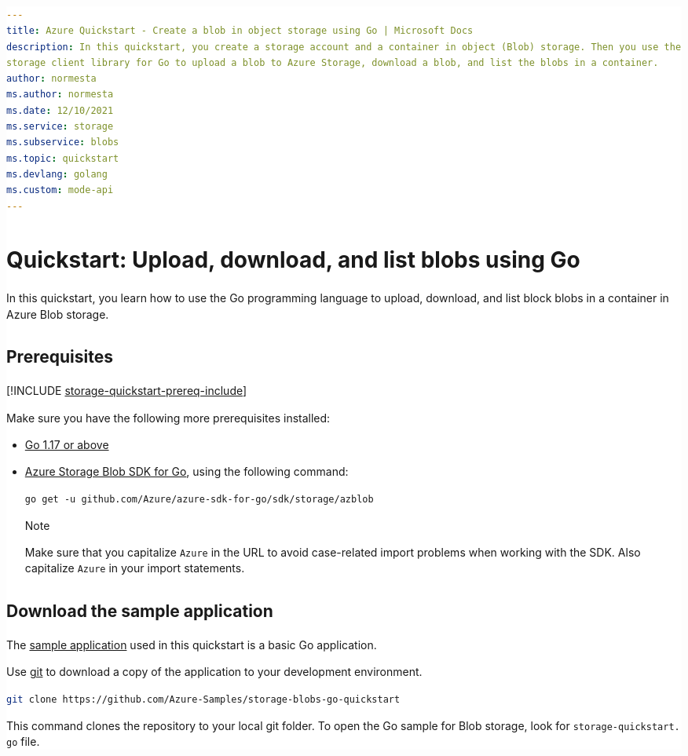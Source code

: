 ```yaml
---
title: Azure Quickstart - Create a blob in object storage using Go | Microsoft Docs
description: In this quickstart, you create a storage account and a container in object (Blob) storage. Then you use the storage client library for Go to upload a blob to Azure Storage, download a blob, and list the blobs in a container.
author: normesta
ms.author: normesta
ms.date: 12/10/2021
ms.service: storage
ms.subservice: blobs
ms.topic: quickstart
ms.devlang: golang
ms.custom: mode-api
---
```


# Quickstart: Upload, download, and list blobs using Go

In this quickstart, you learn how to use the Go programming language to upload, download, and list block blobs in a container in Azure Blob storage.

## Prerequisites

[!INCLUDE [storage-quickstart-prereq-include](../../../includes/storage-quickstart-prereq-include.md)]

Make sure you have the following more prerequisites installed:

- [Go 1.17 or above](https://go.dev/dl/)
- [Azure Storage Blob SDK for Go](https://pkg.go.dev/github.com/Azure/azure-sdk-for-go/sdk/storage/azblob/), using the following command:

    `go get -u github.com/Azure/azure-sdk-for-go/sdk/storage/azblob`

    > [!NOTE]
    > Make sure that you capitalize `Azure` in the URL to avoid case-related import problems when working with the SDK. Also capitalize `Azure` in your import statements.

## Download the sample application

The [sample application](https://github.com/Azure-Samples/storage-blobs-go-quickstart.git) used in this quickstart is a basic Go application.

Use [git](https://git-scm.com/) to download a copy of the application to your development environment.

```bash
git clone https://github.com/Azure-Samples/storage-blobs-go-quickstart 
```

This command clones the repository to your local git folder. To open the Go sample for Blob storage, look for `storage-quickstart.go` file.
